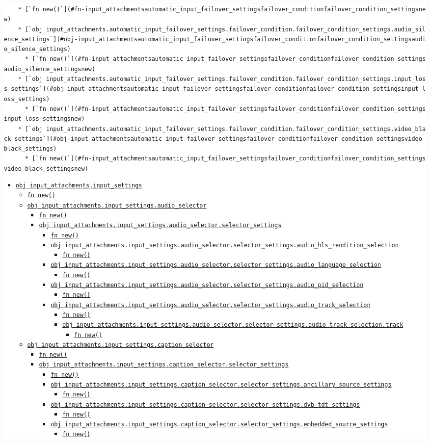        * [`fn new()`](#fn-input_attachmentsautomatic_input_failover_settingsfailover_conditionfailover_condition_settingsnew)
        * [`obj input_attachments.automatic_input_failover_settings.failover_condition.failover_condition_settings.audio_silence_settings`](#obj-input_attachmentsautomatic_input_failover_settingsfailover_conditionfailover_condition_settingsaudio_silence_settings)
          * [`fn new()`](#fn-input_attachmentsautomatic_input_failover_settingsfailover_conditionfailover_condition_settingsaudio_silence_settingsnew)
        * [`obj input_attachments.automatic_input_failover_settings.failover_condition.failover_condition_settings.input_loss_settings`](#obj-input_attachmentsautomatic_input_failover_settingsfailover_conditionfailover_condition_settingsinput_loss_settings)
          * [`fn new()`](#fn-input_attachmentsautomatic_input_failover_settingsfailover_conditionfailover_condition_settingsinput_loss_settingsnew)
        * [`obj input_attachments.automatic_input_failover_settings.failover_condition.failover_condition_settings.video_black_settings`](#obj-input_attachmentsautomatic_input_failover_settingsfailover_conditionfailover_condition_settingsvideo_black_settings)
          * [`fn new()`](#fn-input_attachmentsautomatic_input_failover_settingsfailover_conditionfailover_condition_settingsvideo_black_settingsnew)
  * [`obj input_attachments.input_settings`](#obj-input_attachmentsinput_settings)
    * [`fn new()`](#fn-input_attachmentsinput_settingsnew)
    * [`obj input_attachments.input_settings.audio_selector`](#obj-input_attachmentsinput_settingsaudio_selector)
      * [`fn new()`](#fn-input_attachmentsinput_settingsaudio_selectornew)
      * [`obj input_attachments.input_settings.audio_selector.selector_settings`](#obj-input_attachmentsinput_settingsaudio_selectorselector_settings)
        * [`fn new()`](#fn-input_attachmentsinput_settingsaudio_selectorselector_settingsnew)
        * [`obj input_attachments.input_settings.audio_selector.selector_settings.audio_hls_rendition_selection`](#obj-input_attachmentsinput_settingsaudio_selectorselector_settingsaudio_hls_rendition_selection)
          * [`fn new()`](#fn-input_attachmentsinput_settingsaudio_selectorselector_settingsaudio_hls_rendition_selectionnew)
        * [`obj input_attachments.input_settings.audio_selector.selector_settings.audio_language_selection`](#obj-input_attachmentsinput_settingsaudio_selectorselector_settingsaudio_language_selection)
          * [`fn new()`](#fn-input_attachmentsinput_settingsaudio_selectorselector_settingsaudio_language_selectionnew)
        * [`obj input_attachments.input_settings.audio_selector.selector_settings.audio_pid_selection`](#obj-input_attachmentsinput_settingsaudio_selectorselector_settingsaudio_pid_selection)
          * [`fn new()`](#fn-input_attachmentsinput_settingsaudio_selectorselector_settingsaudio_pid_selectionnew)
        * [`obj input_attachments.input_settings.audio_selector.selector_settings.audio_track_selection`](#obj-input_attachmentsinput_settingsaudio_selectorselector_settingsaudio_track_selection)
          * [`fn new()`](#fn-input_attachmentsinput_settingsaudio_selectorselector_settingsaudio_track_selectionnew)
          * [`obj input_attachments.input_settings.audio_selector.selector_settings.audio_track_selection.track`](#obj-input_attachmentsinput_settingsaudio_selectorselector_settingsaudio_track_selectiontrack)
            * [`fn new()`](#fn-input_attachmentsinput_settingsaudio_selectorselector_settingsaudio_track_selectiontracknew)
    * [`obj input_attachments.input_settings.caption_selector`](#obj-input_attachmentsinput_settingscaption_selector)
      * [`fn new()`](#fn-input_attachmentsinput_settingscaption_selectornew)
      * [`obj input_attachments.input_settings.caption_selector.selector_settings`](#obj-input_attachmentsinput_settingscaption_selectorselector_settings)
        * [`fn new()`](#fn-input_attachmentsinput_settingscaption_selectorselector_settingsnew)
        * [`obj input_attachments.input_settings.caption_selector.selector_settings.ancillary_source_settings`](#obj-input_attachmentsinput_settingscaption_selectorselector_settingsancillary_source_settings)
          * [`fn new()`](#fn-input_attachmentsinput_settingscaption_selectorselector_settingsancillary_source_settingsnew)
        * [`obj input_attachments.input_settings.caption_selector.selector_settings.dvb_tdt_settings`](#obj-input_attachmentsinput_settingscaption_selectorselector_settingsdvb_tdt_settings)
          * [`fn new()`](#fn-input_attachmentsinput_settingscaption_selectorselector_settingsdvb_tdt_settingsnew)
        * [`obj input_attachments.input_settings.caption_selector.selector_settings.embedded_source_settings`](#obj-input_attachmentsinput_settingscaption_selectorselector_settingsembedded_source_settings)
          * [`fn new()`](#fn-input_attachmentsinput_settingscaption_selectorselector_settingsembedded_source_settingsnew)